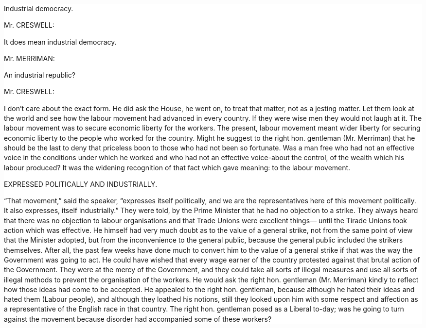 <p>Industrial democracy.</p>

</speech>

<speech by="#creswell">

<from>Mr. <person refersTo="hansard_za">CRESWELL</person>:</from>

<p>It does mean industrial democracy.</p>

</speech>

<speech by="#merriman">

<from>Mr. <person refersTo="hansard_za">MERRIMAN</person>:</from>

<p>An industrial republic&#x003F;</p>

</speech>

<speech by="#creswell">

<from>Mr. <person refersTo="hansard_za">CRESWELL</person>:</from>

<p>I don&#x2019;t care about the exact form. He did ask the House, he went on, to treat that matter, not as a jesting matter. Let them look at the world and see how the labour movement had advanced in every country. If they were wise men they would not laugh at it. The labour movement was to secure economic liberty for the workers. The present, labour movement meant wider liberty for securing economic liberty to the people who worked for the country. Might he suggest to the right hon. gentleman (Mr. Merriman) that he should be the last to deny that priceless boon to those who had not been so fortunate. Was a man free who had not an effective voice in the conditions under which he worked and who had not an effective voice-about the control, of the wealth which his labour produced&#x003F; It was the widening recognition of that fact which gave meaning: to the labour movement.</p>

</speech>

</debateSection>

<debateSection name="#expressed_politically_and_industrially">

<heading>EXPRESSED POLITICALLY AND INDUSTRIALLY.</heading>

<p><span class="col_247-248" refersTo="page_0130"/>&#x201C;That movement,&#x201D; said the speaker, &#x201C;expresses itself politically, and we are the representatives here of this movement politically. It also expresses, itself industrially.&#x201D; They were told, by the Prime Minister that he had no objection to a strike. They always heard that there was no objection to labour organisations and that Trade Unions were excellent things&#x2014; until the Tirade Unions took action which was effective. He himself had very much doubt as to the value of a general strike, not from the same point of view that the Minister adopted, but from the inconvenience to the general public, because the general public included the strikers themselves. After all, the past few weeks have done much to convert him to the value of a general strike if that was the way the Government was going to act. He could have wished that every wage earner of the country protested against that brutal action of the Government. They were at the mercy of the Government, and they could take all sorts of illegal measures and use all sorts of illegal methods to prevent the organisation of the workers. He would ask the right hon. gentleman (Mr. Merriman) kindly to reflect how those ideas had come to be accepted. He appealed to the right hon. gentleman, because although he hated their ideas and hated them (Labour people), and although they loathed his notions, still they looked upon him with some respect and affection as a representative of the English race in that country. The right hon. gentleman posed as a Liberal to-day; was he going to turn against the movement because disorder had accompanied some of these workers&#x003F;</p>
